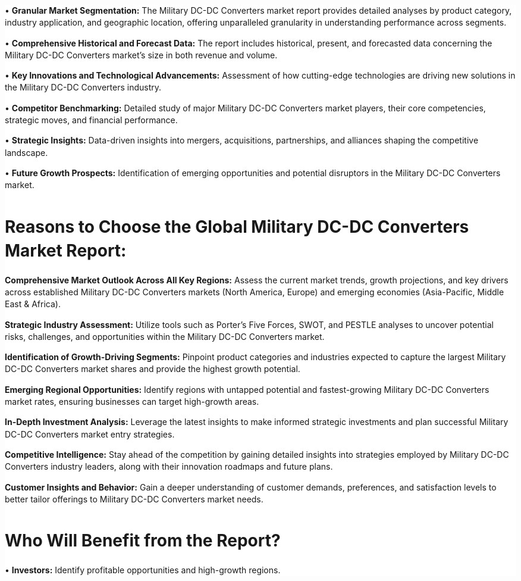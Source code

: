• <strong>Granular Market Segmentation:</strong> The Military DC-DC Converters market report provides detailed analyses by product category, industry application, and geographic location, offering unparalleled granularity in understanding performance across segments.

• <strong>Comprehensive Historical and Forecast Data:</strong> The report includes historical, present, and forecasted data concerning the Military DC-DC Converters market’s size in both revenue and volume.

• <strong>Key Innovations and Technological Advancements:</strong> Assessment of how cutting-edge technologies are driving new solutions in the Military DC-DC Converters industry.

• <strong>Competitor Benchmarking:</strong> Detailed study of major Military DC-DC Converters market players, their core competencies, strategic moves, and financial performance.

• <strong>Strategic Insights:</strong> Data-driven insights into mergers, acquisitions, partnerships, and alliances shaping the competitive landscape.

• <strong>Future Growth Prospects:</strong> Identification of emerging opportunities and potential disruptors in the Military DC-DC Converters market.

# <strong>Reasons to Choose the Global Military DC-DC Converters Market Report:</strong>

<strong>Comprehensive Market Outlook Across All Key Regions:</strong>
Assess the current market trends, growth projections, and key drivers across established Military DC-DC Converters markets (North America, Europe) and emerging economies (Asia-Pacific, Middle East & Africa).

<strong>Strategic Industry Assessment:</strong>
Utilize tools such as Porter’s Five Forces, SWOT, and PESTLE analyses to uncover potential risks, challenges, and opportunities within the Military DC-DC Converters market.

<strong>Identification of Growth-Driving Segments:</strong>
Pinpoint product categories and industries expected to capture the largest Military DC-DC Converters market shares and provide the highest growth potential.

<strong>Emerging Regional Opportunities:</strong>
Identify regions with untapped potential and fastest-growing Military DC-DC Converters market rates, ensuring businesses can target high-growth areas.

<strong>In-Depth Investment Analysis:</strong>
Leverage the latest insights to make informed strategic investments and plan successful Military DC-DC Converters market entry strategies.

<strong>Competitive Intelligence:</strong>
Stay ahead of the competition by gaining detailed insights into strategies employed by Military DC-DC Converters industry leaders, along with their innovation roadmaps and future plans.

<strong>Customer Insights and Behavior:</strong>
Gain a deeper understanding of customer demands, preferences, and satisfaction levels to better tailor offerings to Military DC-DC Converters market needs.

# <strong>Who Will Benefit from the Report?</strong>

• <strong>Investors:</strong> Identify profitable opportunities and high-growth regions.
